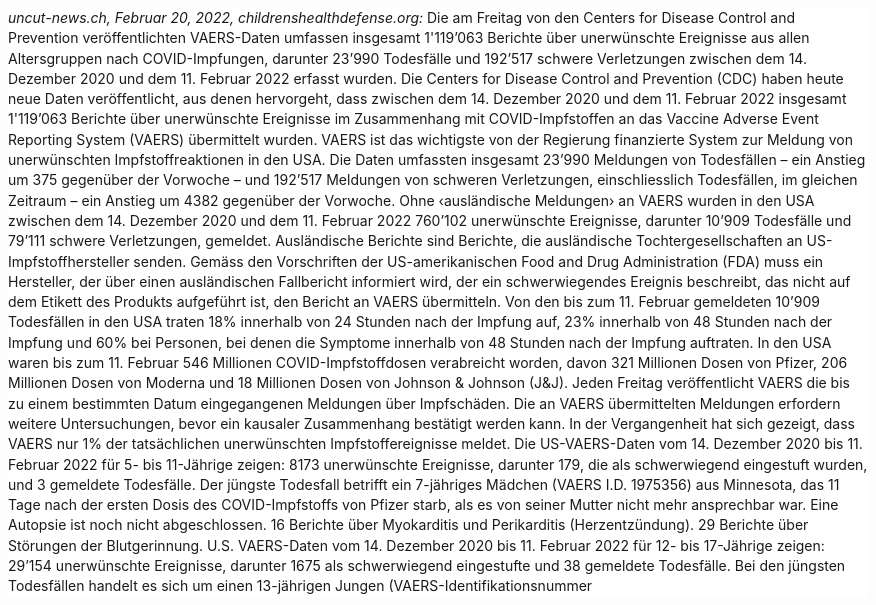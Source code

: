 _uncut-news.ch, Februar 20, 2022, childrenshealthdefense.org:_ Die am Freitag von den Centers for Disease Control and Prevention veröffentlichten VAERS-Daten umfassen insgesamt 1'119’063 Berichte über unerwünschte Ereignisse aus allen Altersgruppen nach COVID-Impfungen, darunter 23’990 Todesfälle und 192’517 schwere Verletzungen zwischen dem 14. Dezember 2020 und dem 11. Februar 2022 erfasst wurden.
Die Centers for Disease Control and Prevention (CDC) haben heute neue Daten veröffentlicht, aus denen hervorgeht, dass zwischen dem 14. Dezember 2020 und dem 11. Februar 2022 insgesamt 1'119’063 Berichte über unerwünschte Ereignisse im Zusammenhang mit COVID-Impfstoffen an das Vaccine Adverse Event Reporting System (VAERS) übermittelt wurden. VAERS ist das wichtigste von der Regierung finanzierte System zur Meldung von unerwünschten Impfstoffreaktionen in den USA. Die Daten umfassten insgesamt 23’990 Meldungen von Todesfällen – ein Anstieg um 375 gegenüber der Vorwoche – und 192’517 Meldungen von schweren Verletzungen, einschliesslich Todesfällen, im gleichen Zeitraum – ein Anstieg um 4382 gegenüber der Vorwoche.
Ohne ‹ausländische Meldungen› an VAERS wurden in den USA zwischen dem 14. Dezember 2020 und dem 11. Februar 2022 760’102 unerwünschte Ereignisse, darunter 10’909 Todesfälle und 79’111 schwere Verletzungen, gemeldet.
Ausländische Berichte sind Berichte, die ausländische Tochtergesellschaften an US-Impfstoffhersteller senden. Gemäss den Vorschriften der US-amerikanischen Food and Drug Administration (FDA) muss ein Hersteller, der über einen ausländischen Fallbericht informiert wird, der ein schwerwiegendes Ereignis beschreibt, das nicht auf dem Etikett des Produkts aufgeführt ist, den Bericht an VAERS übermitteln. Von den bis zum 11. Februar gemeldeten 10’909 Todesfällen in den USA traten 18% innerhalb von 24 Stunden nach der Impfung auf, 23% innerhalb von 48 Stunden nach der Impfung und 60% bei Personen, bei denen die Symptome innerhalb von 48 Stunden nach der Impfung auftraten.
In den USA waren bis zum 11. Februar 546 Millionen COVID-Impfstoffdosen verabreicht worden, davon 321 Millionen Dosen von Pfizer, 206 Millionen Dosen von Moderna und 18 Millionen Dosen von Johnson & Johnson (J&J).
Jeden Freitag veröffentlicht VAERS die bis zu einem bestimmten Datum eingegangenen Meldungen über Impfschäden. Die an VAERS übermittelten Meldungen erfordern weitere Untersuchungen, bevor ein kausaler Zusammenhang bestätigt werden kann. In der Vergangenheit hat sich gezeigt, dass VAERS nur 1% der tatsächlichen unerwünschten Impfstoffereignisse meldet.
Die US-VAERS-Daten vom 14. Dezember 2020 bis 11. Februar 2022 für 5- bis 11-Jährige zeigen: 8173 unerwünschte Ereignisse, darunter 179, die als schwerwiegend eingestuft wurden, und 3 gemeldete Todesfälle.
Der jüngste Todesfall betrifft ein 7-jähriges Mädchen (VAERS I.D. 1975356) aus Minnesota, das 11 Tage nach der ersten Dosis des COVID-Impfstoffs von Pfizer starb, als es von seiner Mutter nicht mehr ansprechbar war. Eine Autopsie ist noch nicht abgeschlossen. 16 Berichte über Myokarditis und Perikarditis (Herzentzündung).
29 Berichte über Störungen der Blutgerinnung. U.S. VAERS-Daten vom 14. Dezember 2020 bis 11. Februar 2022 für 12- bis 17-Jährige zeigen: 29’154 unerwünschte Ereignisse, darunter 1675 als schwerwiegend eingestufte und 38 gemeldete Todesfälle. Bei den jüngsten Todesfällen handelt es sich um einen 13-jährigen Jungen (VAERS-Identifikationsnummer